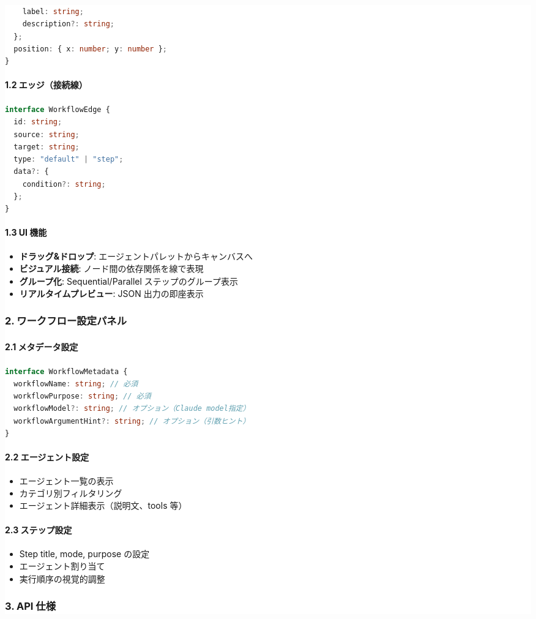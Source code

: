 ```typescript
    label: string;
    description?: string;
  };
  position: { x: number; y: number };
}
```

#### 1.2 エッジ（接続線）

```typescript
interface WorkflowEdge {
  id: string;
  source: string;
  target: string;
  type: "default" | "step";
  data?: {
    condition?: string;
  };
}
```

#### 1.3 UI 機能

- **ドラッグ&ドロップ**: エージェントパレットからキャンバスへ
- **ビジュアル接続**: ノード間の依存関係を線で表現
- **グループ化**: Sequential/Parallel ステップのグループ表示
- **リアルタイムプレビュー**: JSON 出力の即座表示

### 2. ワークフロー設定パネル

#### 2.1 メタデータ設定

```typescript
interface WorkflowMetadata {
  workflowName: string; // 必須
  workflowPurpose: string; // 必須
  workflowModel?: string; // オプション（Claude model指定）
  workflowArgumentHint?: string; // オプション（引数ヒント）
}
```

#### 2.2 エージェント設定

- エージェント一覧の表示
- カテゴリ別フィルタリング
- エージェント詳細表示（説明文、tools 等）

#### 2.3 ステップ設定

- Step title, mode, purpose の設定
- エージェント割り当て
- 実行順序の視覚的調整

### 3. API 仕様
